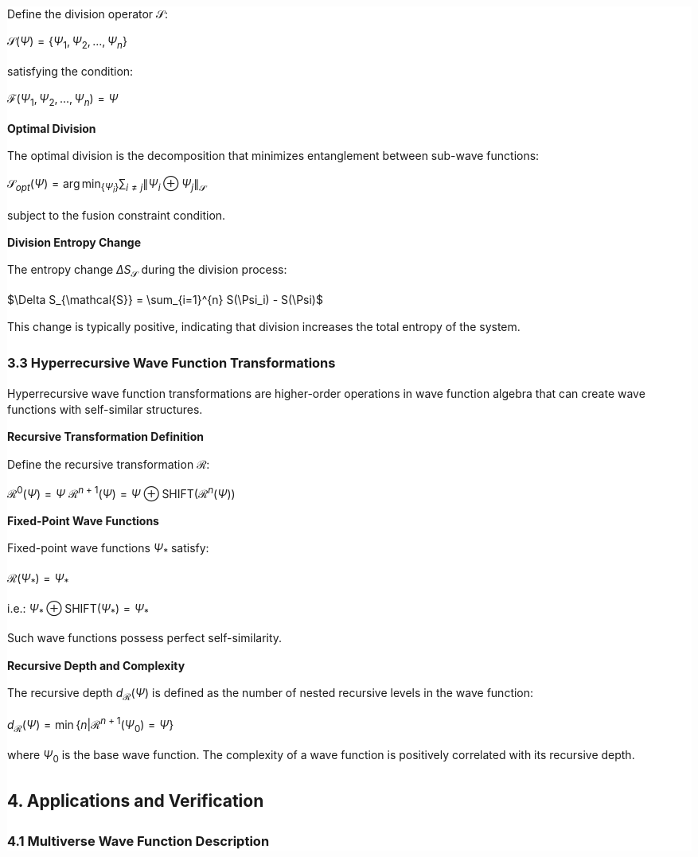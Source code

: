Define the division operator $`\mathcal{S}`$:

$`\mathcal{S}(\Psi) = \{\Psi_1, \Psi_2, ..., \Psi_n\}`$

satisfying the condition:

$`\mathcal{F}(\Psi_1, \Psi_2, ..., \Psi_n) = \Psi`$

**Optimal Division**

The optimal division is the decomposition that minimizes entanglement between sub-wave functions:

$`\mathcal{S}_{opt}(\Psi) = \arg\min_{\{\Psi_i\}} \sum_{i \neq j} \|\Psi_i \oplus \Psi_j\|_{\mathcal{S}}`$

subject to the fusion constraint condition.

**Division Entropy Change**

The entropy change $`\Delta S_{\mathcal{S}}`$ during the division process:

$`\Delta S_{\mathcal{S}} = \sum_{i=1}^{n} S(\Psi_i) - S(\Psi)`$

This change is typically positive, indicating that division increases the total entropy of the system.

### 3.3 Hyperrecursive Wave Function Transformations

Hyperrecursive wave function transformations are higher-order operations in wave function algebra that can create wave functions with self-similar structures.

**Recursive Transformation Definition**

Define the recursive transformation $`\mathcal{R}`$:

$`\mathcal{R}^0(\Psi) = \Psi`$
$`\mathcal{R}^{n+1}(\Psi) = \Psi \oplus \text{SHIFT}(\mathcal{R}^n(\Psi))`$

**Fixed-Point Wave Functions**

Fixed-point wave functions $`\Psi_*`$ satisfy:

$`\mathcal{R}(\Psi_*) = \Psi_*`$

i.e.: $`\Psi_* \oplus \text{SHIFT}(\Psi_*) = \Psi_*`$

Such wave functions possess perfect self-similarity.

**Recursive Depth and Complexity**

The recursive depth $`d_{\mathcal{R}}(\Psi)`$ is defined as the number of nested recursive levels in the wave function:

$`d_{\mathcal{R}}(\Psi) = \min\{n | \mathcal{R}^{n+1}(\Psi_0) = \Psi\}`$

where $`\Psi_0`$ is the base wave function. The complexity of a wave function is positively correlated with its recursive depth.

## 4. Applications and Verification

### 4.1 Multiverse Wave Function Description
